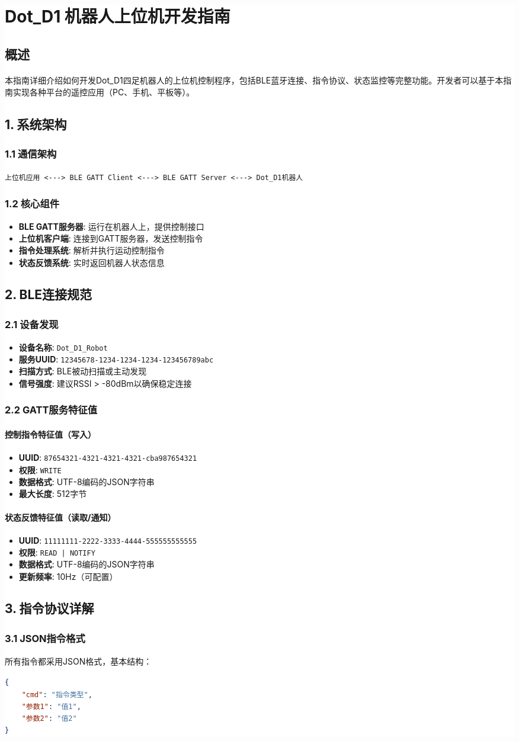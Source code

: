 # Dot_D1 机器人上位机开发指南

## 概述

本指南详细介绍如何开发Dot_D1四足机器人的上位机控制程序，包括BLE蓝牙连接、指令协议、状态监控等完整功能。开发者可以基于本指南实现各种平台的遥控应用（PC、手机、平板等）。

## 1. 系统架构

### 1.1 通信架构
```
上位机应用 <---> BLE GATT Client <---> BLE GATT Server <---> Dot_D1机器人
```

### 1.2 核心组件
- **BLE GATT服务器**: 运行在机器人上，提供控制接口
- **上位机客户端**: 连接到GATT服务器，发送控制指令
- **指令处理系统**: 解析并执行运动控制指令
- **状态反馈系统**: 实时返回机器人状态信息

## 2. BLE连接规范

### 2.1 设备发现
- **设备名称**: `Dot_D1_Robot`
- **服务UUID**: `12345678-1234-1234-1234-123456789abc`
- **扫描方式**: BLE被动扫描或主动发现
- **信号强度**: 建议RSSI > -80dBm以确保稳定连接

### 2.2 GATT服务特征值

#### 控制指令特征值（写入）
- **UUID**: `87654321-4321-4321-4321-cba987654321`
- **权限**: `WRITE`
- **数据格式**: UTF-8编码的JSON字符串
- **最大长度**: 512字节

#### 状态反馈特征值（读取/通知）
- **UUID**: `11111111-2222-3333-4444-555555555555`
- **权限**: `READ | NOTIFY`
- **数据格式**: UTF-8编码的JSON字符串
- **更新频率**: 10Hz（可配置）

## 3. 指令协议详解

### 3.1 JSON指令格式
所有指令都采用JSON格式，基本结构：
```json
{
    "cmd": "指令类型",
    "参数1": "值1",
    "参数2": "值2"
}
```
